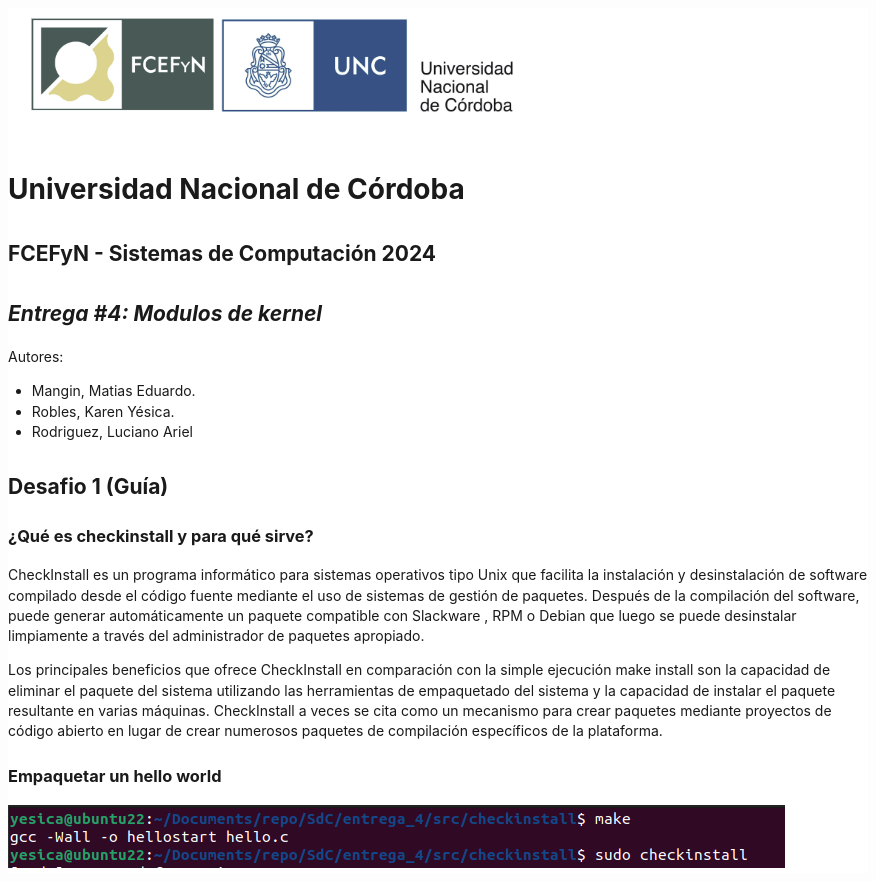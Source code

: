 ![portada](../entrega%202/img/portada.png)
# Universidad Nacional de Córdoba
## FCEFyN - Sistemas de Computación 2024
## _Entrega #4: Modulos de kernel_

Autores:
- Mangin, Matias Eduardo.
- Robles, Karen Yésica.
- Rodriguez, Luciano Ariel


## Desafio 1 (Guía)

### ¿Qué es checkinstall y para qué sirve?
CheckInstall es un programa informático para sistemas operativos tipo Unix que facilita la instalación y desinstalación de software compilado desde el código fuente mediante el uso de sistemas de gestión de paquetes. Después de la compilación del software, puede generar automáticamente un paquete compatible con Slackware , RPM o Debian que luego se puede desinstalar limpiamente a través del administrador de paquetes apropiado.

Los principales beneficios que ofrece CheckInstall en comparación con la simple ejecución make install son la capacidad de eliminar el paquete del sistema utilizando las herramientas de empaquetado del sistema y la capacidad de instalar el paquete resultante en varias máquinas.  CheckInstall a veces se cita como un mecanismo para crear paquetes mediante proyectos de código abierto en lugar de crear numerosos paquetes de compilación específicos de la plataforma.
### Empaquetar un hello world

![make-checkinstall](img/make-checkinstall.png)